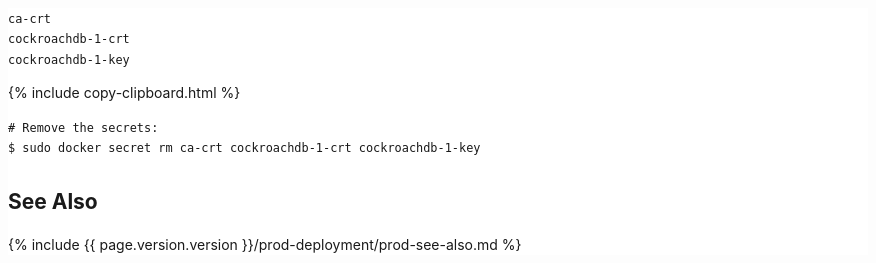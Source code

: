 ~~~
ca-crt
cockroachdb-1-crt
cockroachdb-1-key
~~~

{% include copy-clipboard.html %}
~~~ shell
# Remove the secrets:
$ sudo docker secret rm ca-crt cockroachdb-1-crt cockroachdb-1-key
~~~

## See Also

{% include {{ page.version.version }}/prod-deployment/prod-see-also.md %}
